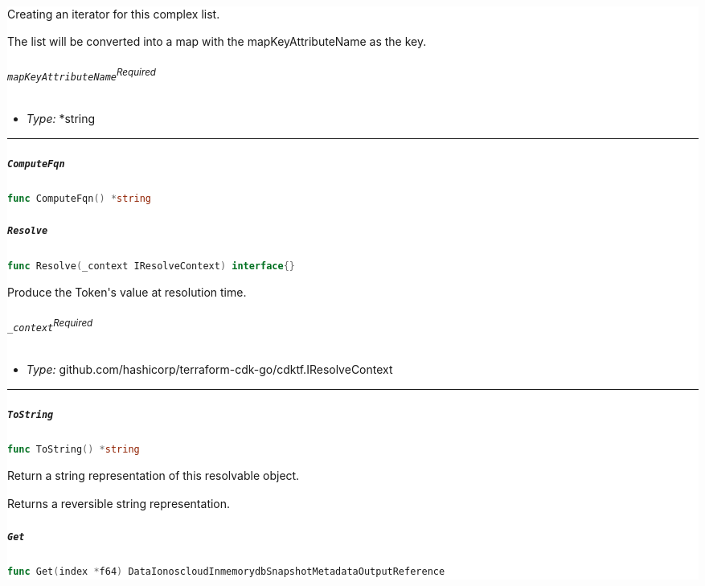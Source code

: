 Creating an iterator for this complex list.

The list will be converted into a map with the mapKeyAttributeName as the key.

###### `mapKeyAttributeName`<sup>Required</sup> <a name="mapKeyAttributeName" id="@cdktf/provider-ionoscloud.dataIonoscloudInmemorydbSnapshot.DataIonoscloudInmemorydbSnapshotMetadataList.allWithMapKey.parameter.mapKeyAttributeName"></a>

- *Type:* *string

---

##### `ComputeFqn` <a name="ComputeFqn" id="@cdktf/provider-ionoscloud.dataIonoscloudInmemorydbSnapshot.DataIonoscloudInmemorydbSnapshotMetadataList.computeFqn"></a>

```go
func ComputeFqn() *string
```

##### `Resolve` <a name="Resolve" id="@cdktf/provider-ionoscloud.dataIonoscloudInmemorydbSnapshot.DataIonoscloudInmemorydbSnapshotMetadataList.resolve"></a>

```go
func Resolve(_context IResolveContext) interface{}
```

Produce the Token's value at resolution time.

###### `_context`<sup>Required</sup> <a name="_context" id="@cdktf/provider-ionoscloud.dataIonoscloudInmemorydbSnapshot.DataIonoscloudInmemorydbSnapshotMetadataList.resolve.parameter._context"></a>

- *Type:* github.com/hashicorp/terraform-cdk-go/cdktf.IResolveContext

---

##### `ToString` <a name="ToString" id="@cdktf/provider-ionoscloud.dataIonoscloudInmemorydbSnapshot.DataIonoscloudInmemorydbSnapshotMetadataList.toString"></a>

```go
func ToString() *string
```

Return a string representation of this resolvable object.

Returns a reversible string representation.

##### `Get` <a name="Get" id="@cdktf/provider-ionoscloud.dataIonoscloudInmemorydbSnapshot.DataIonoscloudInmemorydbSnapshotMetadataList.get"></a>

```go
func Get(index *f64) DataIonoscloudInmemorydbSnapshotMetadataOutputReference
```
